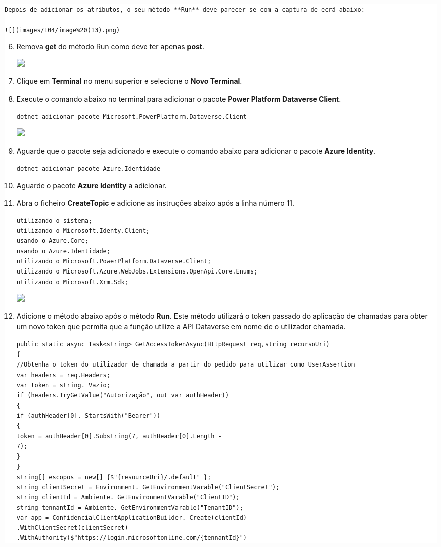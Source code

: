     Depois de adicionar os atributos, o seu método **Run** deve parecer-se com a captura de ecrã abaixo:

    ![](images/L04/image%20(13).png)

6. Remova **get** do método Run como deve ter apenas **post**.

    ![](images/L04/image%20(14).png)

7. Clique em **Terminal** no menu superior e selecione o **Novo Terminal**.

8. Execute o comando abaixo no terminal para adicionar o pacote **Power Platform Dataverse Client**.

    ```
    dotnet adicionar pacote Microsoft.PowerPlatform.Dataverse.Client
    ```

    ![](images/L04/image%20(17).png)

9. Aguarde que o pacote seja adicionado e execute o comando abaixo para adicionar o pacote **Azure Identity**.

    ```
    dotnet adicionar pacote Azure.Identidade
    ```

10. Aguarde o pacote **Azure Identity** a adicionar.

11. Abra o ficheiro **CreateTopic** e adicione as instruções abaixo após a linha número 11.

    ```
    utilizando o sistema;
    utilizando o Microsoft.Identy.Client;
    usando o Azure.Core;
    usando o Azure.Identidade;
    utilizando o Microsoft.PowerPlatform.Dataverse.Client;
    utilizando o Microsoft.Azure.WebJobs.Extensions.OpenApi.Core.Enums;
    utilizando o Microsoft.Xrm.Sdk;
    ```

    ![](images/L04/vscode15.png)

12. Adicione o método abaixo após o método **Run**. Este método utilizará o token passado do aplicação de chamadas para obter um novo token que permita que a função utilize a API Dataverse em nome de o utilizador chamada.

    ```
    public static async Task<string> GetAccessTokenAsync(HttpRequest req,string recursoUri)
    {
    //Obtenha o token do utilizador de chamada a partir do pedido para utilizar como UserAssertion
    var headers = req.Headers;
    var token = string. Vazio;
    if (headers.TryGetValue("Autorização", out var authHeader))
    {
    if (authHeader[0]. StartsWith("Bearer"))
    {
    token = authHeader[0].Substring(7, authHeader[0].Length -
    7);
    }
    }
    string[] escopos = new[] {$"{resourceUri}/.default" };
    string clientSecret = Environment. GetEnvironmentVarable("ClientSecret");
    string clientId = Ambiente. GetEnvironmentVarable("ClientID");
    string tennantId = Ambiente. GetEnvironmentVarable("TenantID");
    var app = ConfidencialClientApplicationBuilder. Create(clientId)
    .WithClientSecret(clientSecret)
    .WithAuthority($"https://login.microsoftonline.com/{tennantId}")